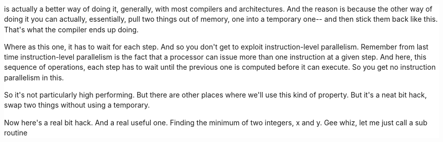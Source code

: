  <span m='260010'>is</span> <span m='260160'>actually</span> <span m='260480'>a</span>
  <span m='260529'>better</span> <span m='260790'>way</span> <span m='260940'>of</span>
  <span m='261050'>doing</span> <span m='261339'>it,</span> <span m='261440'>generally,</span>
  <span m='262340'>with</span> <span m='262550'>most</span> <span m='262790'>compilers</span>
  <span m='263370'>and</span> <span m='263430'>architectures.</span> <span m='264710'>And</span>
  <span m='264840'>the</span> <span m='264920'>reason</span> <span m='265300'>is</span>
  <span m='265560'>because</span> <span m='266030'>the</span> <span m='266170'>other</span>
  <span m='266340'>way</span> <span m='266560'>of</span> <span m='266710'>doing</span>
  <span m='267040'>it</span> <span m='267530'>you</span> <span m='267680'>can</span>
  <span m='267820'>actually,</span> <span m='268940'>essentially,</span> <span m='269430'>pull</span>
  <span m='269710'>two</span> <span m='269870'>things</span> <span m='270210'>out</span>
  <span m='270390'>of</span> <span m='270480'>memory,</span> <span m='272060'>one</span>
  <span m='272300'>into</span> <span m='272470'>a</span> <span m='272530'>temporary</span>
  <span m='272990'>one--</span> <span m='273540'>and</span> <span m='273690'>then</span>
  <span m='273820'>stick</span> <span m='274140'>them</span> <span m='274250'>back</span>
  <span m='274550'>like</span> <span m='274770'>this.</span> <span m='275400'>That's</span>
  <span m='275630'>what</span> <span m='275760'>the</span> <span m='275850'>compiler</span>
  <span m='276370'>ends</span> <span m='276540'>up</span> <span m='276660'>doing.</span>
  </p><p><span m='277780'>Where</span> <span m='277930'>as</span> <span m='278170'>this</span>
  <span m='278390'>one,</span> <span m='279410'>it</span> <span m='279540'>has</span>
  <span m='279790'>to</span> <span m='279920'>wait</span> <span m='280420'>for</span>
  <span m='280620'>each</span> <span m='280920'>step.</span> <span m='281610'>And</span>
  <span m='281800'>so</span> <span m='281900'>you</span> <span m='282010'>don't</span>
  <span m='282190'>get</span> <span m='282330'>to</span> <span m='282410'>exploit</span>
  <span m='282990'>instruction-level</span> <span m='283870'>parallelism.</span> <span
  m='285120'>Remember</span> <span m='285480'>from</span> <span m='285620'>last</span>
  <span m='285970'>time</span> <span m='286160'>instruction-level</span> <span m='286930'>parallelism</span>
  <span m='287850'>is</span> <span m='288010'>the</span> <span m='288090'>fact</span>
  <span m='288290'>that</span> <span m='288490'>a</span> <span m='288540'>processor</span>
  <span m='289540'>can</span> <span m='290010'>issue</span> <span m='290370'>more</span>
  <span m='290610'>than</span> <span m='290790'>one</span> <span m='290970'>instruction</span>
  <span m='292480'>at</span> <span m='292670'>a</span> <span m='292690'>given</span>
  <span m='293010'>step.</span> <span m='293730'>And</span> <span m='293880'>here,</span>
  <span m='294630'>this</span> <span m='294840'>sequence of</span> <span m='295250'>operations,</span>
  <span m='296130'>each</span> <span m='296570'>step</span> <span m='297280'>has</span>
  <span m='297510'>to</span> <span m='297620'>wait</span> <span m='297890'>until</span>
  <span m='298140'>the</span> <span m='298220'>previous</span> <span m='298740'>one</span>
  <span m='298910'>is</span> <span m='299050'>computed</span> <span m='300090'>before</span>
  <span m='300540'>it can</span> <span m='300710'>execute.</span> <span m='301490'>So</span>
  <span m='301610'>you</span> <span m='301670'>get</span> <span m='301850'>no</span>
  <span m='302120'>instruction</span> <span m='302670'>parallelism</span> <span m='303640'>in</span>
  <span m='303830'>this.</span> </p><p><span m='304550'>So</span> <span m='304760'>it's</span>
  <span m='304880'>not</span> <span m='305110'>particularly</span> <span m='305520'>high</span>
  <span m='305700'>performing.</span> <span m='306760'>But</span> <span m='307110'>there</span>
  <span m='307310'>are</span> <span m='307530'>other</span> <span m='307730'>places</span>
  <span m='308190'>where</span> <span m='308360'>we'll</span> <span m='308500'>use</span>
  <span m='308750'>this</span> <span m='308930'>kind</span> <span m='309170'>of</span>
  <span m='309230'>property.</span> <span m='310190'>But</span> <span m='310310'>it's</span>
  <span m='310440'>a</span> <span m='310720'>neat bit</span> <span m='310810'>hack,</span>
  <span m='311490'>swap</span> <span m='311880'>two</span> <span m='312000'>things</span>
  <span m='313720'>without</span> <span m='314070'>using</span> <span m='314330'>a</span>
  <span m='314390'>temporary.</span> </p><p><span m='317760'>Now</span> <span m='317880'>here's</span>
  <span m='318180'>a</span> <span m='318240'>real</span> <span m='318600'>bit</span>
  <span m='318790'>hack.</span> <span m='319440'>And</span> <span m='319640'>a</span>
  <span m='319710'>real</span> <span m='320000'>useful</span> <span m='320410'>one.</span>
  <span m='321410'>Finding</span> <span m='321850'>the</span> <span m='321950'>minimum</span>
  <span m='322450'>of</span> <span m='322570'>two</span> <span m='322760'>integers,</span>
  <span m='323270'>x</span> <span m='323570'>and</span> <span m='323660'>y.</span>
  <span m='325730'>Gee</span> <span m='325930'>whiz,</span> <span m='326920'>let</span>
  <span m='327010'>me</span> <span m='327100'>just</span> <span m='327320'>call</span>
  <span m='327870'>a</span> <span m='327910'>sub</span> <span m='328180'>routine</span>